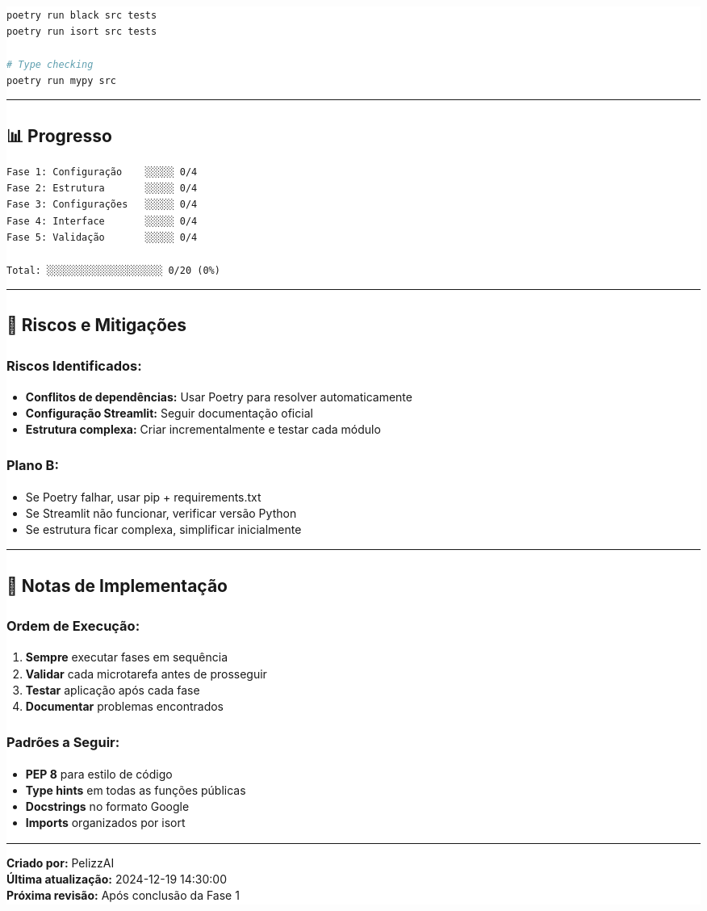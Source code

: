 ```bash
poetry run black src tests
poetry run isort src tests

# Type checking
poetry run mypy src
```

---

## 📊 **Progresso**

```
Fase 1: Configuração    ░░░░░ 0/4
Fase 2: Estrutura       ░░░░░ 0/4  
Fase 3: Configurações   ░░░░░ 0/4
Fase 4: Interface       ░░░░░ 0/4
Fase 5: Validação       ░░░░░ 0/4

Total: ░░░░░░░░░░░░░░░░░░░░ 0/20 (0%)
```

---

## 🚨 **Riscos e Mitigações**

### **Riscos Identificados:**
- **Conflitos de dependências:** Usar Poetry para resolver automaticamente
- **Configuração Streamlit:** Seguir documentação oficial
- **Estrutura complexa:** Criar incrementalmente e testar cada módulo

### **Plano B:**
- Se Poetry falhar, usar pip + requirements.txt
- Se Streamlit não funcionar, verificar versão Python
- Se estrutura ficar complexa, simplificar inicialmente

---

## 📝 **Notas de Implementação**

### **Ordem de Execução:**
1. **Sempre** executar fases em sequência
2. **Validar** cada microtarefa antes de prosseguir
3. **Testar** aplicação após cada fase
4. **Documentar** problemas encontrados

### **Padrões a Seguir:**
- **PEP 8** para estilo de código
- **Type hints** em todas as funções públicas
- **Docstrings** no formato Google
- **Imports** organizados por isort

---

**Criado por:** PelizzAI  
**Última atualização:** 2024-12-19 14:30:00  
**Próxima revisão:** Após conclusão da Fase 1